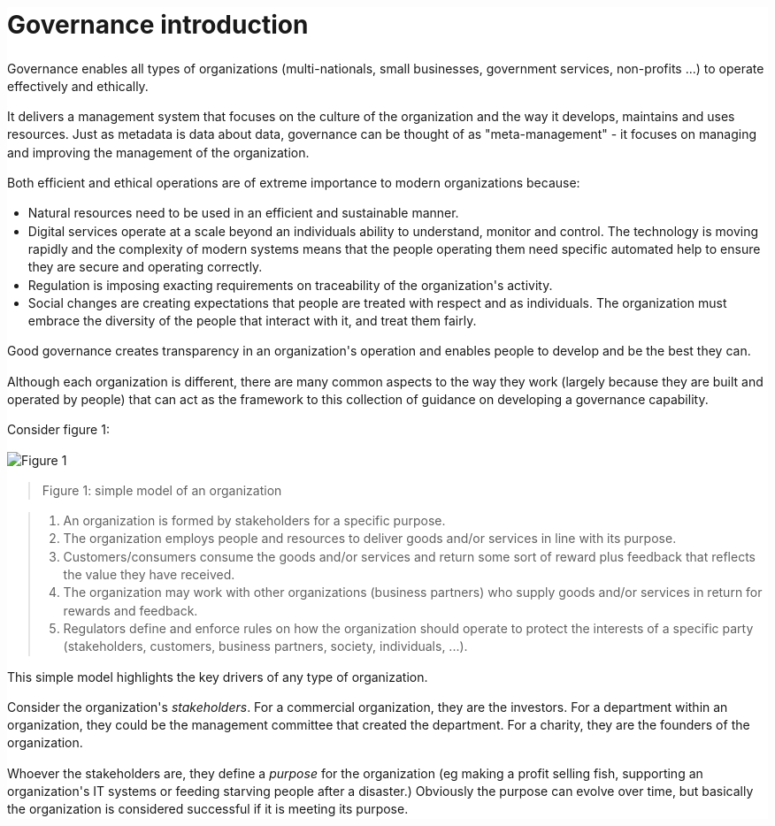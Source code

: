 


# Governance introduction

Governance enables all types of organizations (multi-nationals, small businesses, government services, non-profits ...) to operate effectively and ethically.

It delivers a management system that focuses on the culture of the organization and the way it develops, maintains and uses resources. Just as metadata is data about data, governance can be thought of as "meta-management" - it focuses on managing and improving the management of the organization.

Both efficient and ethical operations are of extreme importance to modern organizations because:

* Natural resources need to be used in an efficient and sustainable manner.
* Digital services operate at a scale beyond an individuals ability to understand, monitor and control.  The technology is moving rapidly and the complexity of modern systems means that the people operating them need specific automated help to ensure they are secure and operating correctly.
* Regulation is imposing exacting requirements on traceability of the organization's activity.
* Social changes are creating expectations that people are treated with respect and as individuals.  The organization must embrace the diversity of the people that interact with it, and treat them fairly.

Good governance creates transparency in an organization's operation and enables people to develop and be the best they can.

Although each organization is different, there are many common aspects to the way they work (largely because they are built and operated by people) that can act as the framework to this collection of guidance on developing a governance capability.

Consider figure 1:

![Figure 1](simple-model-of-an-org.svg)
> Figure 1: simple model of an organization

> 1. An organization is formed by stakeholders for a specific purpose.
> 2. The organization employs people and resources to deliver goods and/or services in line with its purpose.
> 3. Customers/consumers consume the goods and/or services and return some sort of reward plus feedback that reflects the value they have received.
> 4. The organization may work with other organizations (business partners) who supply goods and/or services in return for rewards and feedback.
> 5. Regulators define and enforce rules on how the organization should operate to protect the interests of a specific party (stakeholders, customers, business partners, society, individuals, ...).

This simple model highlights the key drivers of any type of organization.

Consider the organization's *stakeholders*.  For a commercial organization, they are the investors.  For a department within an organization, they could be the management committee that created the department.  For a charity, they are the founders of the organization.

Whoever the stakeholders are, they define a *purpose* for the organization (eg making a profit selling fish, supporting an organization's IT systems or feeding starving people after a disaster.) Obviously the purpose can evolve over time, but basically the organization is considered successful if it is meeting its purpose.
